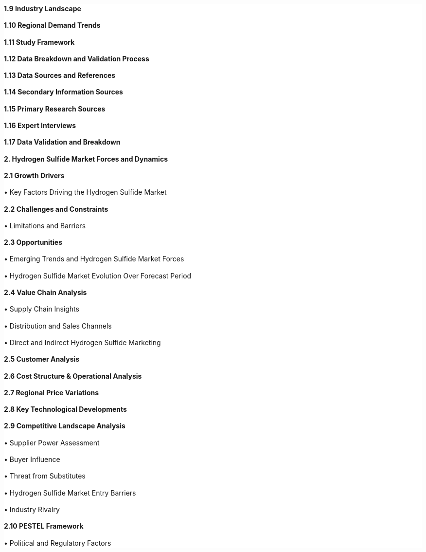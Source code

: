 <strong>1.9 Industry Landscape</strong>

<strong>1.10 Regional Demand Trends</strong>

<strong>1.11 Study Framework</strong>

<strong>1.12 Data Breakdown and Validation Process</strong>

<strong>1.13 Data Sources and References</strong>

<strong>1.14 Secondary Information Sources</strong>

<strong>1.15 Primary Research Sources</strong>

<strong>1.16 Expert Interviews</strong>

<strong>1.17 Data Validation and Breakdown</strong>

<strong>2. Hydrogen Sulfide Market Forces and Dynamics</strong>

<strong>2.1 Growth Drivers</strong>

• Key Factors Driving the Hydrogen Sulfide Market

<strong>2.2 Challenges and Constraints</strong>

• Limitations and Barriers

<strong>2.3 Opportunities</strong>

• Emerging Trends and Hydrogen Sulfide Market Forces

• Hydrogen Sulfide Market Evolution Over Forecast Period

<strong>2.4 Value Chain Analysis</strong>

• Supply Chain Insights

• Distribution and Sales Channels

• Direct and Indirect Hydrogen Sulfide Marketing

<strong>2.5 Customer Analysis</strong>

<strong>2.6 Cost Structure & Operational Analysis</strong>

<strong>2.7 Regional Price Variations</strong>

<strong>2.8 Key Technological Developments</strong>

<strong>2.9 Competitive Landscape Analysis</strong>

• Supplier Power Assessment

• Buyer Influence

• Threat from Substitutes

• Hydrogen Sulfide Market Entry Barriers

• Industry Rivalry

<strong>2.10 PESTEL Framework</strong>

• Political and Regulatory Factors
